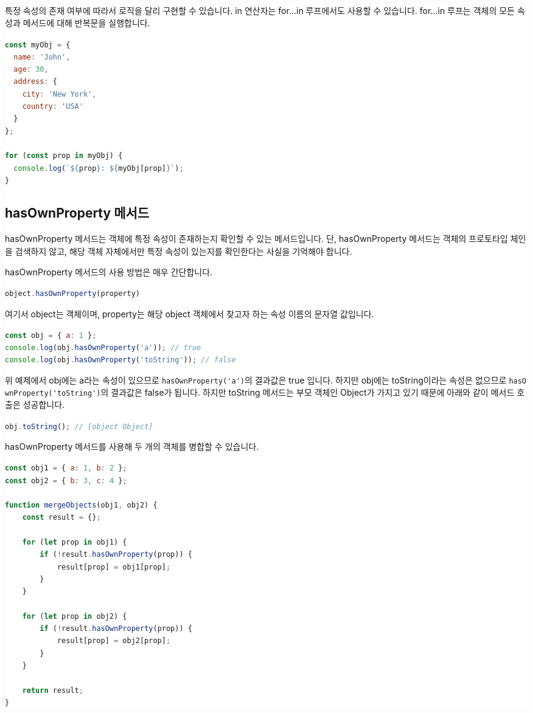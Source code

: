 특정 속성의 존재 여부에 따라서 로직을 달리 구현할 수 있습니다.  in 연산자는 for...in 루프에서도 사용할 수 있습니다.  for...in 루프는 객체의 모든 속성과 메서드에 대해 반복문을 실행합니다.

```js
const myObj = {
  name: 'John',
  age: 30,
  address: {
    city: 'New York',
    country: 'USA'
  }
};

for (const prop in myObj) {
  console.log(`${prop}: ${myObj[prop]}`);
}
```

## hasOwnProperty 메서드

hasOwnProperty 메서드는 객체에 특정 속성이 존재하는지 확인할 수 있는 메서드입니다. 단, hasOwnProperty 메서드는 객체의 프로토타입 체인을 검색하지 않고, 해당 객체 자체에서만 특정 속성이 있는지를 확인한다는 사실을 기억해야 합니다.

hasOwnProperty 메서드의 사용 방법은 매우 간단합니다.

```js
object.hasOwnProperty(property)
```

여기서 object는 객체이며, property는 해당 object 객체에서 찾고자 하는 속성 이름의 문자열 값입니다.

```js
const obj = { a: 1 };
console.log(obj.hasOwnProperty('a')); // true
console.log(obj.hasOwnProperty('toString')); // false
```

위 예제에서 obj에는 a라는 속성이 있으므로 `hasOwnProperty('a')`의 결과값은 true 입니다. 하지만 obj에는 toString이라는 속성은 없으므로 `hasOwnProperty('toString')`의 결과값은 false가 됩니다. 하지만 toString 메서드는 부모 객체인 Object가 가지고 있기 때문에 아래와 같이 메서드 호출은 성공합니다.

```js
obj.toString(); // [object Object]
```

hasOwnProperty 메서드를 사용해 두 개의 객체를 병합할 수 있습니다.

```js
const obj1 = { a: 1, b: 2 };
const obj2 = { b: 3, c: 4 };

function mergeObjects(obj1, obj2) {
    const result = {};

    for (let prop in obj1) {
        if (!result.hasOwnProperty(prop)) {
            result[prop] = obj1[prop];
        }
    }

    for (let prop in obj2) {
        if (!result.hasOwnProperty(prop)) {
            result[prop] = obj2[prop];
        }
    }

    return result;
}

```